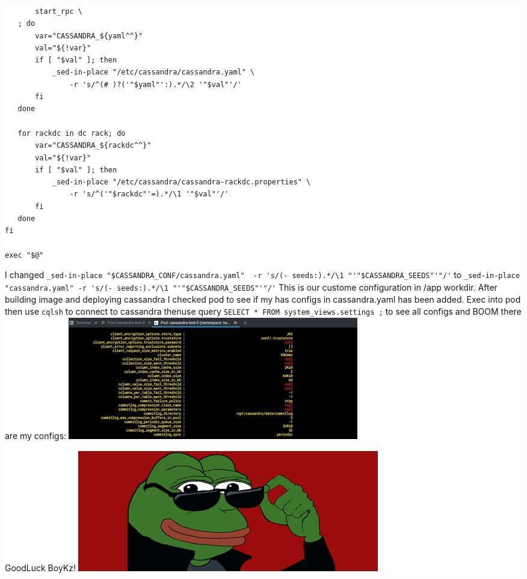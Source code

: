  ```
		start_rpc \
	; do
		var="CASSANDRA_${yaml^^}"
		val="${!var}"
		if [ "$val" ]; then
			_sed-in-place "/etc/cassandra/cassandra.yaml" \
				-r 's/^(# )?('"$yaml"':).*/\2 '"$val"'/'
		fi
	done

	for rackdc in dc rack; do
		var="CASSANDRA_${rackdc^^}"
		val="${!var}"
		if [ "$val" ]; then
			_sed-in-place "/etc/cassandra/cassandra-rackdc.properties" \
				-r 's/^('"$rackdc"'=).*/\1 '"$val"'/'
		fi
	done
fi

exec "$@"
```
I changed `_sed-in-place "$CASSANDRA_CONF/cassandra.yaml"  -r 's/(- seeds:).*/\1 "'"$CASSANDRA_SEEDS"'"/'` to
`_sed-in-place "cassandra.yaml" -r 's/(- seeds:).*/\1 "'"$CASSANDRA_SEEDS"'"/'` This is our custome configuration in /app workdir. 
After building image and deploying cassandra I checked pod to see if my has configs in cassandra.yaml has been added.
Exec into pod then use `cqlsh` to connect to cassandra thenuse  query `SELECT * FROM system_views.settings ;` to see all configs and BOOM there are my configs:
![boom](/images/Cassandra/BOOM.png)

GoodLuck BoyKz!
![pepe-coin](/images/Cassandra/pepe-pepe-coin.gif)
